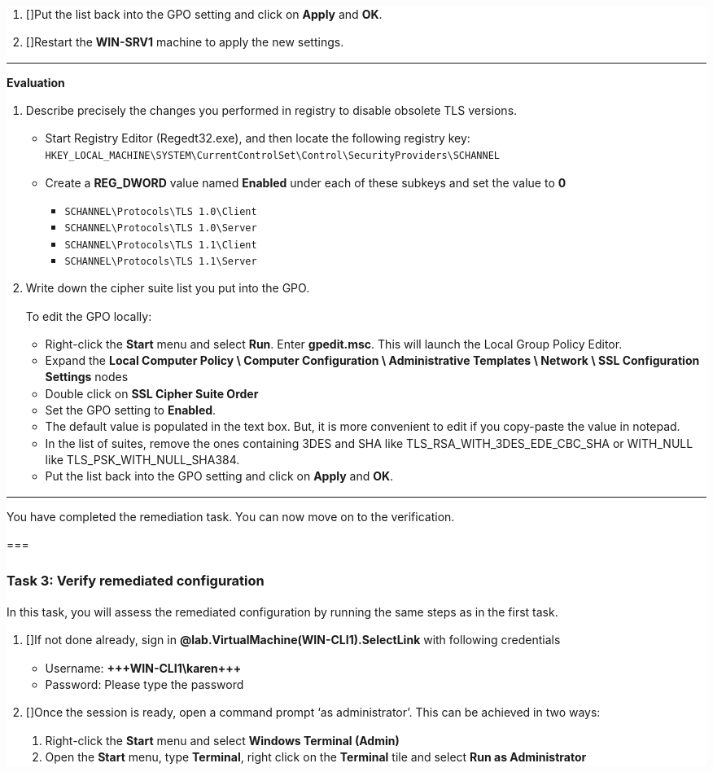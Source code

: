 1. []Put the list back into the GPO setting and click on **Apply** and **OK**.

1. []Restart the **WIN-SRV1** machine to apply the new settings.

---

**Evaluation**

1. Describe precisely the changes you performed in registry to disable obsolete TLS versions.

    * Start Registry Editor (Regedt32.exe), and then locate the following registry key:  
    `HKEY_LOCAL_MACHINE\SYSTEM\CurrentControlSet\Control\SecurityProviders\SCHANNEL`

    * Create a **REG_DWORD** value named **Enabled** under each of these subkeys and set the value to **0**
        - `SCHANNEL\Protocols\TLS 1.0\Client`
        - `SCHANNEL\Protocols\TLS 1.0\Server`
        - `SCHANNEL\Protocols\TLS 1.1\Client`
        - `SCHANNEL\Protocols\TLS 1.1\Server`

1. Write down the cipher suite list you put into the GPO.

    To edit the GPO locally:
    * Right-click the **Start** menu and select **Run**. Enter **gpedit.msc**. This will launch the Local Group Policy Editor.
    * Expand the **Local Computer Policy \ Computer Configuration \ Administrative Templates \ Network \ SSL Configuration Settings** nodes
    * Double click on **SSL Cipher Suite Order**
    * Set the GPO setting to **Enabled**.
    * The default value is populated in the text box. But, it is more convenient to edit if you copy-paste the value in notepad.
    * In the list of suites, remove the ones containing 3DES and SHA like TLS_RSA_WITH_3DES_EDE_CBC_SHA or WITH_NULL like TLS_PSK_WITH_NULL_SHA384.
    * Put the list back into the GPO setting and click on **Apply** and **OK**.

---

You have completed the remediation task. You can now move on to the verification.

===

### Task 3: Verify remediated configuration

In this task, you will assess the remediated configuration by running the same steps as in the first task.

1. []If not done already, sign in **@lab.VirtualMachine(WIN-CLI1).SelectLink** with following credentials   
	- Username: **+++WIN-CLI1\karen+++**  
	- Password: Please type the password 

1. []Once the session is ready, open a command prompt ‘as administrator’. This can be achieved in two ways:  
    1. Right-click the **Start** menu and select **Windows Terminal (Admin)**  
    1. Open the **Start** menu, type **Terminal**, right click on the **Terminal** tile and select **Run as Administrator**
